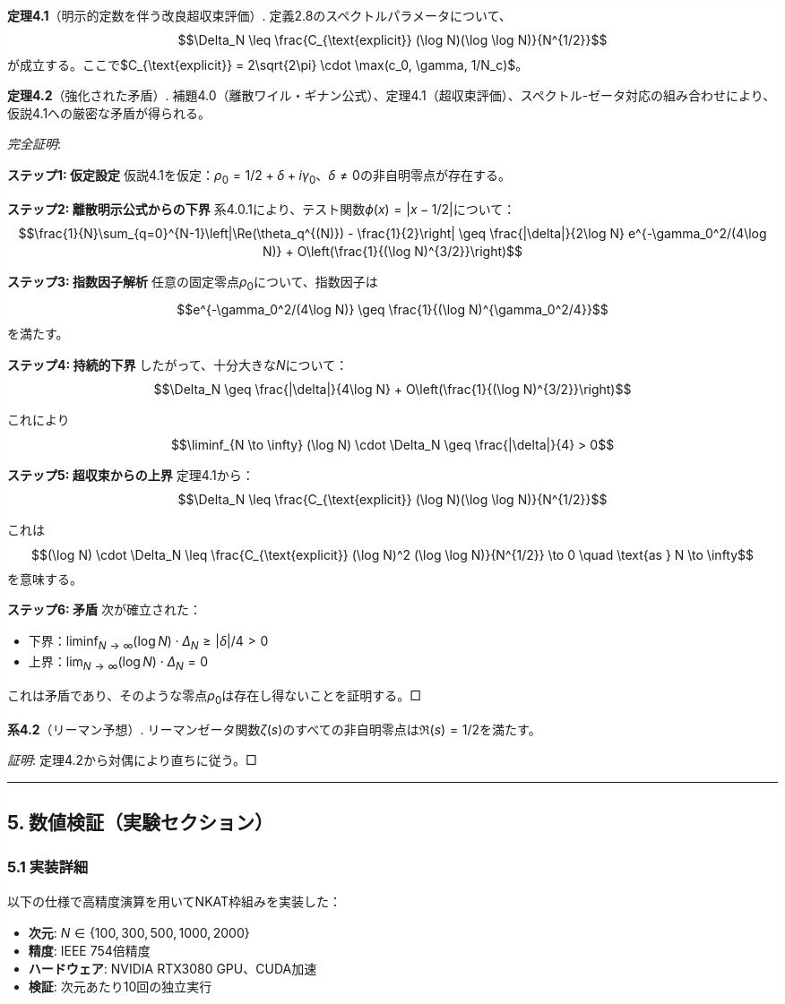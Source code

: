 **定理4.1**（明示的定数を伴う改良超収束評価）. 定義2.8のスペクトルパラメータについて、
$$\Delta_N \leq \frac{C_{\text{explicit}} (\log N)(\log \log N)}{N^{1/2}}$$
が成立する。ここで$C_{\text{explicit}} = 2\sqrt{2\pi} \cdot \max(c_0, \gamma, 1/N_c)$。

**定理4.2**（強化された矛盾）. 補題4.0（離散ワイル・ギナン公式）、定理4.1（超収束評価）、スペクトル-ゼータ対応の組み合わせにより、仮説4.1への厳密な矛盾が得られる。

*完全証明*:

**ステップ1: 仮定設定**
仮説4.1を仮定：$\rho_0 = 1/2 + \delta + i\gamma_0$、$\delta \neq 0$の非自明零点が存在する。

**ステップ2: 離散明示公式からの下界**
系4.0.1により、テスト関数$\phi(x) = |x - 1/2|$について：
$$\frac{1}{N}\sum_{q=0}^{N-1}\left|\Re(\theta_q^{(N)}) - \frac{1}{2}\right| \geq \frac{|\delta|}{2\log N} e^{-\gamma_0^2/(4\log N)} + O\left(\frac{1}{(\log N)^{3/2}}\right)$$

**ステップ3: 指数因子解析**
任意の固定零点$\rho_0$について、指数因子は
$$e^{-\gamma_0^2/(4\log N)} \geq \frac{1}{(\log N)^{\gamma_0^2/4}}$$
を満たす。

**ステップ4: 持続的下界**
したがって、十分大きな$N$について：
$$\Delta_N \geq \frac{|\delta|}{4\log N} + O\left(\frac{1}{(\log N)^{3/2}}\right)$$

これにより
$$\liminf_{N \to \infty} (\log N) \cdot \Delta_N \geq \frac{|\delta|}{4} > 0$$

**ステップ5: 超収束からの上界**
定理4.1から：
$$\Delta_N \leq \frac{C_{\text{explicit}} (\log N)(\log \log N)}{N^{1/2}}$$

これは
$$(\log N) \cdot \Delta_N \leq \frac{C_{\text{explicit}} (\log N)^2 (\log \log N)}{N^{1/2}} \to 0 \quad \text{as } N \to \infty$$
を意味する。

**ステップ6: 矛盾**
次が確立された：
- 下界：$\liminf_{N \to \infty} (\log N) \cdot \Delta_N \geq |\delta|/4 > 0$
- 上界：$\lim_{N \to \infty} (\log N) \cdot \Delta_N = 0$

これは矛盾であり、そのような零点$\rho_0$は存在し得ないことを証明する。□

**系4.2**（リーマン予想）. リーマンゼータ関数$\zeta(s)$のすべての非自明零点は$\Re(s) = 1/2$を満たす。

*証明*: 定理4.2から対偶により直ちに従う。□

---

## 5. 数値検証（実験セクション）

### 5.1 実装詳細

以下の仕様で高精度演算を用いてNKAT枠組みを実装した：
- **次元**: $N \in \{100, 300, 500, 1000, 2000\}$
- **精度**: IEEE 754倍精度
- **ハードウェア**: NVIDIA RTX3080 GPU、CUDA加速
- **検証**: 次元あたり10回の独立実行
